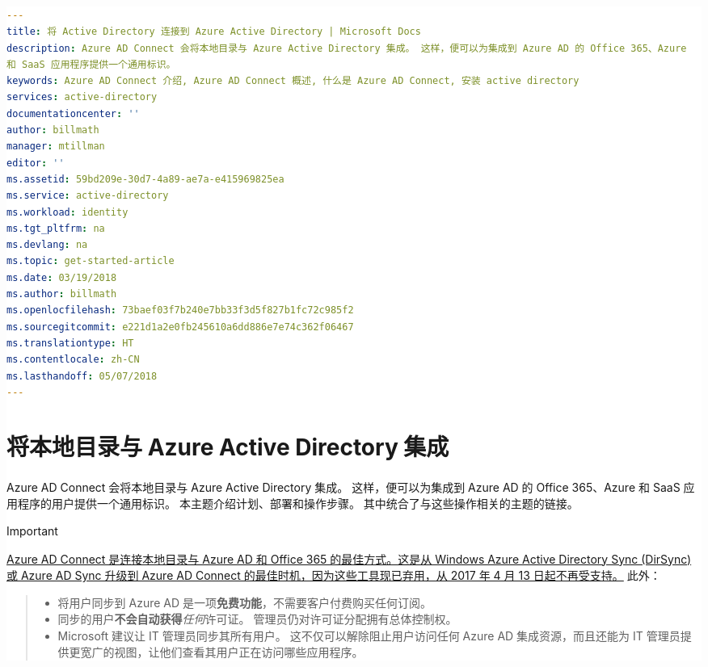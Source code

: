 ```yaml
---
title: 将 Active Directory 连接到 Azure Active Directory | Microsoft Docs
description: Azure AD Connect 会将本地目录与 Azure Active Directory 集成。 这样，便可以为集成到 Azure AD 的 Office 365、Azure 和 SaaS 应用程序提供一个通用标识。
keywords: Azure AD Connect 介绍, Azure AD Connect 概述, 什么是 Azure AD Connect, 安装 active directory
services: active-directory
documentationcenter: ''
author: billmath
manager: mtillman
editor: ''
ms.assetid: 59bd209e-30d7-4a89-ae7a-e415969825ea
ms.service: active-directory
ms.workload: identity
ms.tgt_pltfrm: na
ms.devlang: na
ms.topic: get-started-article
ms.date: 03/19/2018
ms.author: billmath
ms.openlocfilehash: 73baef03f7b240e7bb33f3d5f827b1fc72c985f2
ms.sourcegitcommit: e221d1a2e0fb245610a6dd886e7e74c362f06467
ms.translationtype: HT
ms.contentlocale: zh-CN
ms.lasthandoff: 05/07/2018
---
```

# <a name="integrate-your-on-premises-directories-with-azure-active-directory"></a>将本地目录与 Azure Active Directory 集成
Azure AD Connect 会将本地目录与 Azure Active Directory 集成。 这样，便可以为集成到 Azure AD 的 Office 365、Azure 和 SaaS 应用程序的用户提供一个通用标识。 本主题介绍计划、部署和操作步骤。 其中统合了与这些操作相关的主题的链接。

> [!IMPORTANT]
> [Azure AD Connect 是连接本地目录与 Azure AD 和 Office 365 的最佳方式。这是从 Windows Azure Active Directory Sync (DirSync) 或 Azure AD Sync 升级到 Azure AD Connect 的最佳时机，因为这些工具现已弃用，从 2017 年 4 月 13 日起不再受支持。](active-directory-aadconnect-dirsync-deprecated.md)  此外：



> 
> - 将用户同步到 Azure AD 是一项**免费功能**，不需要客户付费购买任何订阅。
>- 同步的用户**不会自动获得***任何*许可证。 管理员仍对许可证分配拥有总体控制权。 
> - Microsoft 建议让 IT 管理员同步其所有用户。 这不仅可以解除阻止用户访问任何 Azure AD 集成资源，而且还能为 IT 管理员提供更宽广的视图，让他们查看其用户正在访问哪些应用程序。 
